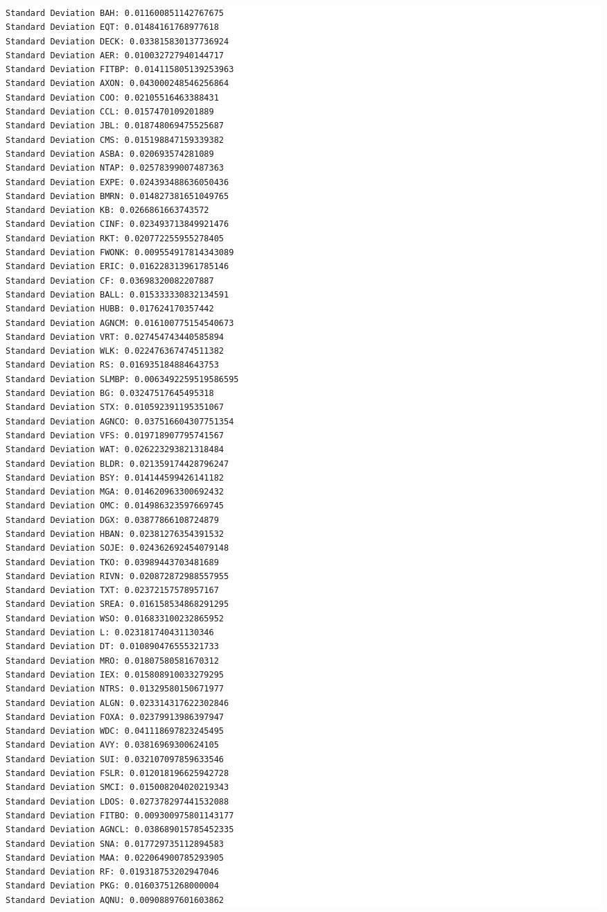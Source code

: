     Standard Deviation BAH: 0.011600851142767675
    Standard Deviation EQT: 0.01484161768977618
    Standard Deviation DECK: 0.033815830137736924
    Standard Deviation AER: 0.010032727940144717
    Standard Deviation FITBP: 0.014115805139253963
    Standard Deviation AXON: 0.043000248546256864
    Standard Deviation COO: 0.02105516463388431
    Standard Deviation CCL: 0.0157470109201889
    Standard Deviation JBL: 0.018748069475525687
    Standard Deviation CMS: 0.015198847159339382
    Standard Deviation ASBA: 0.020693574281089
    Standard Deviation NTAP: 0.02578399007487363
    Standard Deviation EXPE: 0.024393488636050436
    Standard Deviation BMRN: 0.014827381651049765
    Standard Deviation KB: 0.0266861663743572
    Standard Deviation CINF: 0.023493713849921476
    Standard Deviation RKT: 0.020772255955278405
    Standard Deviation FWONK: 0.009554917814343089
    Standard Deviation ERIC: 0.016228313961785146
    Standard Deviation CF: 0.03698320082207887
    Standard Deviation BALL: 0.015333330832134591
    Standard Deviation HUBB: 0.017624170357442
    Standard Deviation AGNCM: 0.016100775154540673
    Standard Deviation VRT: 0.027454743440585894
    Standard Deviation WLK: 0.022476367474511382
    Standard Deviation RS: 0.016935184884643753
    Standard Deviation SLMBP: 0.0063492259519586595
    Standard Deviation BG: 0.03247517645495318
    Standard Deviation STX: 0.010592391195351067
    Standard Deviation AGNCO: 0.037516604307751354
    Standard Deviation VFS: 0.019718907795741567
    Standard Deviation WAT: 0.026223293821318484
    Standard Deviation BLDR: 0.021359174428796247
    Standard Deviation BSY: 0.014144599426141182
    Standard Deviation MGA: 0.014620963300692432
    Standard Deviation OMC: 0.014986323597669745
    Standard Deviation DGX: 0.03877866108724879
    Standard Deviation HBAN: 0.02381276354391532
    Standard Deviation SOJE: 0.024362692454079148
    Standard Deviation TKO: 0.03989443703481689
    Standard Deviation RIVN: 0.020872872988557955
    Standard Deviation TXT: 0.02372157578957167
    Standard Deviation SREA: 0.016158534868291295
    Standard Deviation WSO: 0.016833100232865952
    Standard Deviation L: 0.023181740431130346
    Standard Deviation DT: 0.010890476555321733
    Standard Deviation MRO: 0.01807580581670312
    Standard Deviation IEX: 0.015808910033279295
    Standard Deviation NTRS: 0.01329580150671977
    Standard Deviation ALGN: 0.023314317622302846
    Standard Deviation FOXA: 0.02379913986397947
    Standard Deviation WDC: 0.041118697823245495
    Standard Deviation AVY: 0.03816969300624105
    Standard Deviation SUI: 0.032107097859633546
    Standard Deviation FSLR: 0.012018196625942728
    Standard Deviation SMCI: 0.015008204020219343
    Standard Deviation LDOS: 0.027378297441532088
    Standard Deviation FITBO: 0.009300975801143177
    Standard Deviation AGNCL: 0.038689015785452335
    Standard Deviation SNA: 0.017729735112894583
    Standard Deviation MAA: 0.022064900785293905
    Standard Deviation RF: 0.019318753202947046
    Standard Deviation PKG: 0.01603751268000004
    Standard Deviation AQNU: 0.00908897601603862